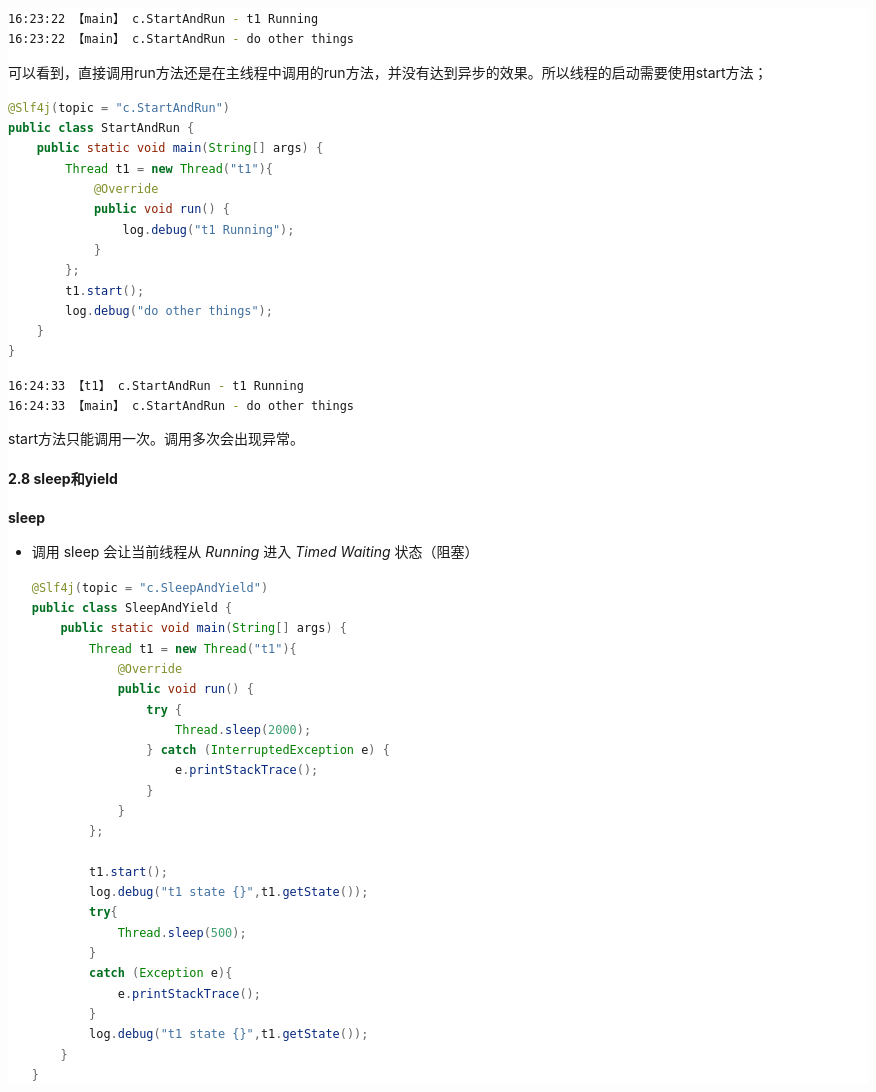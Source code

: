 ```bash
16:23:22 【main】 c.StartAndRun - t1 Running
16:23:22 【main】 c.StartAndRun - do other things
```

可以看到，直接调用run方法还是在主线程中调用的run方法，并没有达到异步的效果。所以线程的启动需要使用start方法；

```java
@Slf4j(topic = "c.StartAndRun")
public class StartAndRun {
    public static void main(String[] args) {
        Thread t1 = new Thread("t1"){
            @Override
            public void run() {
                log.debug("t1 Running");
            }
        };
        t1.start();
        log.debug("do other things");
    }
}
```

```bash
16:24:33 【t1】 c.StartAndRun - t1 Running
16:24:33 【main】 c.StartAndRun - do other things
```

start方法只能调用一次。调用多次会出现异常。

#### **2.8 sleep和yield**

**sleep**

- 调用 sleep 会让当前线程从 *Running* 进入 *Timed Waiting* 状态（阻塞）

  ```java
  @Slf4j(topic = "c.SleepAndYield")
  public class SleepAndYield {
      public static void main(String[] args) {
          Thread t1 = new Thread("t1"){
              @Override
              public void run() {
                  try {
                      Thread.sleep(2000);
                  } catch (InterruptedException e) {
                      e.printStackTrace();
                  }
              }
          };
  
          t1.start();
          log.debug("t1 state {}",t1.getState());
          try{
              Thread.sleep(500);
          }
          catch (Exception e){
              e.printStackTrace();
          }
          log.debug("t1 state {}",t1.getState());
      }
  }
  ```
